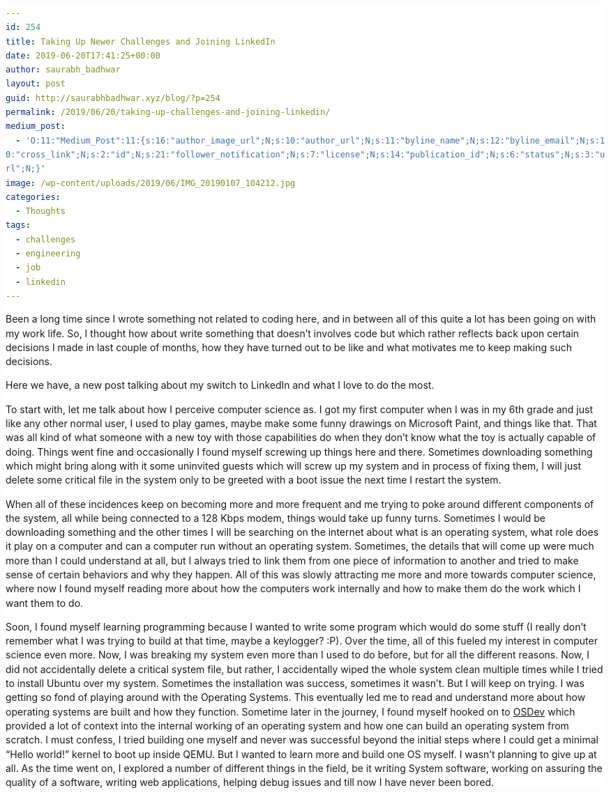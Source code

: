 ```yaml
---
id: 254
title: Taking Up Newer Challenges and Joining LinkedIn
date: 2019-06-20T17:41:25+00:00
author: saurabh_badhwar
layout: post
guid: http://saurabhbadhwar.xyz/blog/?p=254
permalink: /2019/06/20/taking-up-challenges-and-joining-linkedin/
medium_post:
  - 'O:11:"Medium_Post":11:{s:16:"author_image_url";N;s:10:"author_url";N;s:11:"byline_name";N;s:12:"byline_email";N;s:10:"cross_link";N;s:2:"id";N;s:21:"follower_notification";N;s:7:"license";N;s:14:"publication_id";N;s:6:"status";N;s:3:"url";N;}'
image: /wp-content/uploads/2019/06/IMG_20190107_104212.jpg
categories:
  - Thoughts
tags:
  - challenges
  - engineering
  - job
  - linkedin
---
```

Been a long time since I wrote something not related to coding here, and in between all of this quite a lot has been going on with my work life. So, I thought how about write something that doesn&#8217;t involves code but which rather reflects back upon certain decisions I made in last couple of months, how they have turned out to be like and what motivates me to keep making such decisions.

Here we have, a new post talking about my switch to LinkedIn and what I love to do the most.

To start with, let me talk about how I perceive computer science as. I got my first computer when I was in my 6th grade and just like any other normal user, I used to play games, maybe make some funny drawings on Microsoft Paint, and things like that. That was all kind of what someone with a new toy with those capabilities do when they don&#8217;t know what the toy is actually capable of doing. Things went fine and occasionally I found myself screwing up things here and there. Sometimes downloading something which might bring along with it some uninvited guests which will screw up my system and in process of fixing them, I will just delete some critical file in the system only to be greeted with a boot issue the next time I restart the system.

When all of these incidences keep on becoming more and more frequent and me trying to poke around different components of the system, all while being connected to a 128 Kbps modem, things would take up funny turns. Sometimes I would be downloading something and the other times I will be searching on the internet about what is an operating system, what role does it play on a computer and can a computer run without an operating system. Sometimes, the details that will come up were much more than I could understand at all, but I always tried to link them from one piece of information to another and tried to make sense of certain behaviors and why they happen. All of this was slowly attracting me more and more towards computer science, where now I found myself reading more about how the computers work internally and how to make them do the work which I want them to do.

Soon, I found myself learning programming because I wanted to write some program which would do some stuff (I really don&#8217;t remember what I was trying to build at that time, maybe a keylogger? :P). Over the time, all of this fueled my interest in computer science even more. Now, I was breaking my system even more than I used to do before, but for all the different reasons. Now, I did not accidentally delete a critical system file, but rather, I accidentally wiped the whole system clean multiple times while I tried to install Ubuntu over my system. Sometimes the installation was success, sometimes it wasn&#8217;t. But I will keep on trying. I was getting so fond of playing around with the Operating Systems. This eventually led me to read and understand more about how operating systems are built and how they function. Sometime later in the journey, I found myself hooked on to [OSDev](https://wiki.osdev.org) which provided a lot of context into the internal working of an operating system and how one can build an operating system from scratch. I must confess, I tried building one myself and never was successful beyond the initial steps where I could get a minimal &#8220;Hello world!&#8221; kernel to boot up inside QEMU. But I wanted to learn more and build one OS myself. I wasn&#8217;t planning to give up at all. As the time went on, I explored a number of different things in the field, be it writing System software, working on assuring the quality of a software, writing web applications, helping debug issues and till now I have never been bored.
